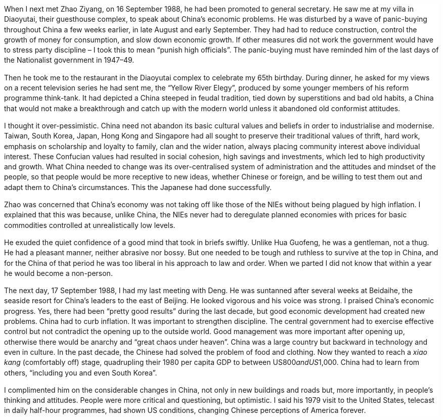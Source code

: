 When I next met Zhao Ziyang, on 16 September 1988, he had been promoted to general secretary. He saw me at my villa in Diaoyutai, their guesthouse complex, to speak about China’s economic problems. He was disturbed by a wave of panic-buying throughout China a few weeks earlier, in late August and early September. They had had to reduce construction, control the growth of money for consumption, and slow down economic growth. If other measures did not work the government would have to stress party discipline – I took this to mean “punish high officials”. The panic-buying must have reminded him of the last days of the Nationalist government in 1947–49.

Then he took me to the restaurant in the Diaoyutai complex to celebrate my 65th birthday. During dinner, he asked for my views on a recent television series he had sent me, the “Yellow River Elegy”, produced by some younger members of his reform programme think-tank. It had depicted a China steeped in feudal tradition, tied down by superstitions and bad old habits, a China that would not make a breakthrough and catch up with the modern world unless it abandoned old conformist attitudes.

I thought it over-pessimistic. China need not abandon its basic cultural values and beliefs in order to industrialise and modernise. Taiwan, South Korea, Japan, Hong Kong and Singapore had all sought to preserve their traditional values of thrift, hard work, emphasis on scholarship and loyalty to family, clan and the wider nation, always placing community interest above individual interest. These Confucian values had resulted in social cohesion, high savings and investments, which led to high productivity and growth. What China needed to change was its over-centralised system of administration and the attitudes and mindset of the people, so that people would be more receptive to new ideas, whether Chinese or foreign, and be willing to test them out and adapt them to China’s circumstances. This the Japanese had done successfully.

Zhao was concerned that China’s economy was not taking off like those of the NIEs without being plagued by high inflation. I explained that this was because, unlike China, the NIEs never had to deregulate planned economies with prices for basic commodities controlled at unrealistically low levels.


He exuded the quiet confidence of a good mind that took in briefs swiftly. Unlike Hua Guofeng, he was a gentleman, not a thug. He had a pleasant manner, neither abrasive nor bossy. But one needed to be tough and ruthless to survive at the top in China, and for the China of that period he was too liberal in his approach to law and order. When we parted I did not know that within a year he would become a non-person.

The next day, 17 September 1988, I had my last meeting with Deng. He was suntanned after several weeks at Beidaihe, the seaside resort for China’s leaders to the east of Beijing. He looked vigorous and his voice was strong. I praised China’s economic progress. Yes, there had been “pretty good results” during the last decade, but good economic development had created new problems. China had to curb inflation. It was important to strengthen discipline. The central government had to exercise effective control but not contradict the opening up to the outside world. Good management was more important after opening up, otherwise there would be anarchy and “great chaos under heaven”. China was a large country but backward in technology and even in culture. In the past decade, the Chinese had solved the problem of food and clothing. Now they wanted to reach a *xiao kang* \(comfortably off\) stage, quadrupling their 1980 per capita GDP to between US$800 and US$1,000. China had to learn from others, “including you and even South Korea”.

I complimented him on the considerable changes in China, not only in new buildings and roads but, more importantly, in people’s thinking and attitudes. People were more critical and questioning, but optimistic. I said his 1979 visit to the United States, telecast in daily half-hour programmes, had shown US conditions, changing Chinese perceptions of America forever.
